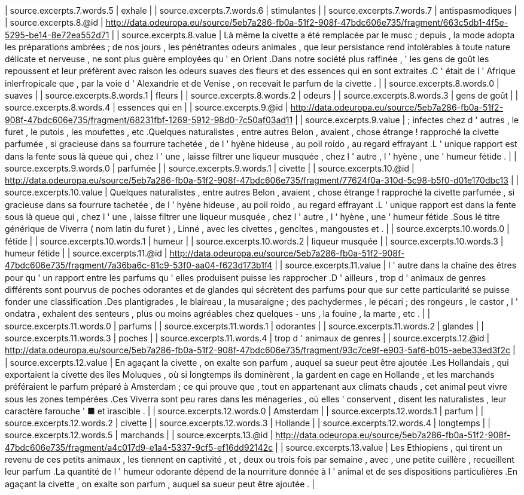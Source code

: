 | source.excerpts.7.words.5 | exhale |
| source.excerpts.7.words.6 | stimulantes |
| source.excerpts.7.words.7 | antispasmodiques |
| source.excerpts.8.@id | http://data.odeuropa.eu/source/5eb7a286-fb0a-51f2-908f-47bdc606e735/fragment/663c5db1-4f5e-5295-be14-8e72ea552d71 |
| source.excerpts.8.value | Là même la civette a été remplacée par le musc ; depuis , la mode adopta les préparations ambrées ; de nos jours , les pénétrantes odeurs animales , que leur persistance rend intolérables à toute nature délicate et nerveuse , ne sont plus guère employées qu ' en Orient .Dans notre société plus raffinée , ' les gens de goût les repoussent et leur préfèrent avec raison les odeurs suaves des fleurs et des essences qui en sont extraites .C ' était de l ' Afrique inlerfropicale que , par la voie d ' Alexandrie et de Venise , on recevait le parfum de la civette . |
| source.excerpts.8.words.0 | suaves |
| source.excerpts.8.words.1 | fleurs |
| source.excerpts.8.words.2 | odeurs |
| source.excerpts.8.words.3 | gens de goût |
| source.excerpts.8.words.4 | essences qui en |
| source.excerpts.9.@id | http://data.odeuropa.eu/source/5eb7a286-fb0a-51f2-908f-47bdc606e735/fragment/68231fbf-1269-5912-98d0-7c50af03ad11 |
| source.excerpts.9.value | ; infectes chez d ' autres , le furet , le putois , les moufettes , etc .Quelques naturalistes , entre autres Belon , avaient , chose étrange ! rapproché la civette parfumée , si gracieuse dans sa fourrure tachetée , de l ' hyène hideuse , au poil roido , au regard effrayant .L ' unique rapport est dans la fente sous là queue qui , chez l ' une , laisse filtrer une liqueur musquée , chez l ' autre , l ' hyène , une ' humeur fétide . |
| source.excerpts.9.words.0 | parfumée |
| source.excerpts.9.words.1 | civette |
| source.excerpts.10.@id | http://data.odeuropa.eu/source/5eb7a286-fb0a-51f2-908f-47bdc606e735/fragment/77624f0a-310d-5c98-b5f0-d01e170dbc13 |
| source.excerpts.10.value | Quelques naturalistes , entre autres Belon , avaient , chose étrange ! rapproché la civette parfumée , si gracieuse dans sa fourrure tachetée , de l ' hyène hideuse , au poil roido , au regard effrayant .L ' unique rapport est dans la fente sous là queue qui , chez l ' une , laisse filtrer une liqueur musquée , chez l ' autre , l ' hyène , une ' humeur fétide .Sous lé titre générique de Viverra ( nom latin du furet ) , Linné , avec les civettes , gencltes , mangoustes et . |
| source.excerpts.10.words.0 | fétide |
| source.excerpts.10.words.1 | humeur |
| source.excerpts.10.words.2 | liqueur musquée |
| source.excerpts.10.words.3 | humeur fétide |
| source.excerpts.11.@id | http://data.odeuropa.eu/source/5eb7a286-fb0a-51f2-908f-47bdc606e735/fragment/7a36ba6c-81c9-53f0-aa04-f623d173b1f4 |
| source.excerpts.11.value | l ' autre dans la chaîne des êtres pour qu ' un rapport entre les parfums qu ' elles produisent puisse les rapprocher .D ' ailleurs , trop d ' animaux de genres différents sont pourvus de poches odorantes et de glandes qui sécrètent des parfums pour que sur cette particularité se puisse fonder une classification .Des plantigrades , le blaireau , la musaraigne ; des pachydermes , le pécari ; des rongeurs , le castor , l ' ondatra , exhalent des senteurs , plus ou moins agréables chez quelques - uns , la fouine , la marte , etc . |
| source.excerpts.11.words.0 | parfums |
| source.excerpts.11.words.1 | odorantes |
| source.excerpts.11.words.2 | glandes |
| source.excerpts.11.words.3 | poches |
| source.excerpts.11.words.4 | trop d ' animaux de genres |
| source.excerpts.12.@id | http://data.odeuropa.eu/source/5eb7a286-fb0a-51f2-908f-47bdc606e735/fragment/93c7ce9f-e903-5af6-b015-aebe33ed3f2c |
| source.excerpts.12.value | En agaçant la civette , on exalte son parfum , auquel sa sueur peut être ajoutée .Les Hollandais , qui exportaient la civette des îles Moluques , où si longtemps ils dominèrent , la gardent en cage en Hollande , et les marchands préféraient le parfum préparé à Amsterdam ; ce qui prouve que , tout en appartenant aux climats chauds , cet animal peut vivre sous les zones tempérées .Ces Viverra sont peu rares dans les ménageries , où elles ' conservent , disent les naturalistes , leur caractère farouche ' ■ et irascible . |
| source.excerpts.12.words.0 | Amsterdam |
| source.excerpts.12.words.1 | parfum |
| source.excerpts.12.words.2 | civette |
| source.excerpts.12.words.3 | Hollande |
| source.excerpts.12.words.4 | longtemps |
| source.excerpts.12.words.5 | marchands |
| source.excerpts.13.@id | http://data.odeuropa.eu/source/5eb7a286-fb0a-51f2-908f-47bdc606e735/fragment/a4c017d9-e1a4-5337-9cf5-ef16dd92142c |
| source.excerpts.13.value | Les Ethiopiens , qui tirent un revenu de ces petits animaux , les tiennent en captivité , et , deux ou trois fois par semaine , avec , une petite cuillère , recueillent leur parfum .La quantité de l ' humeur odorante dépend de la nourriture donnée à l ' animal et de ses dispositions particulières .En agaçant la civette , on exalte son parfum , auquel sa sueur peut être ajoutée . |